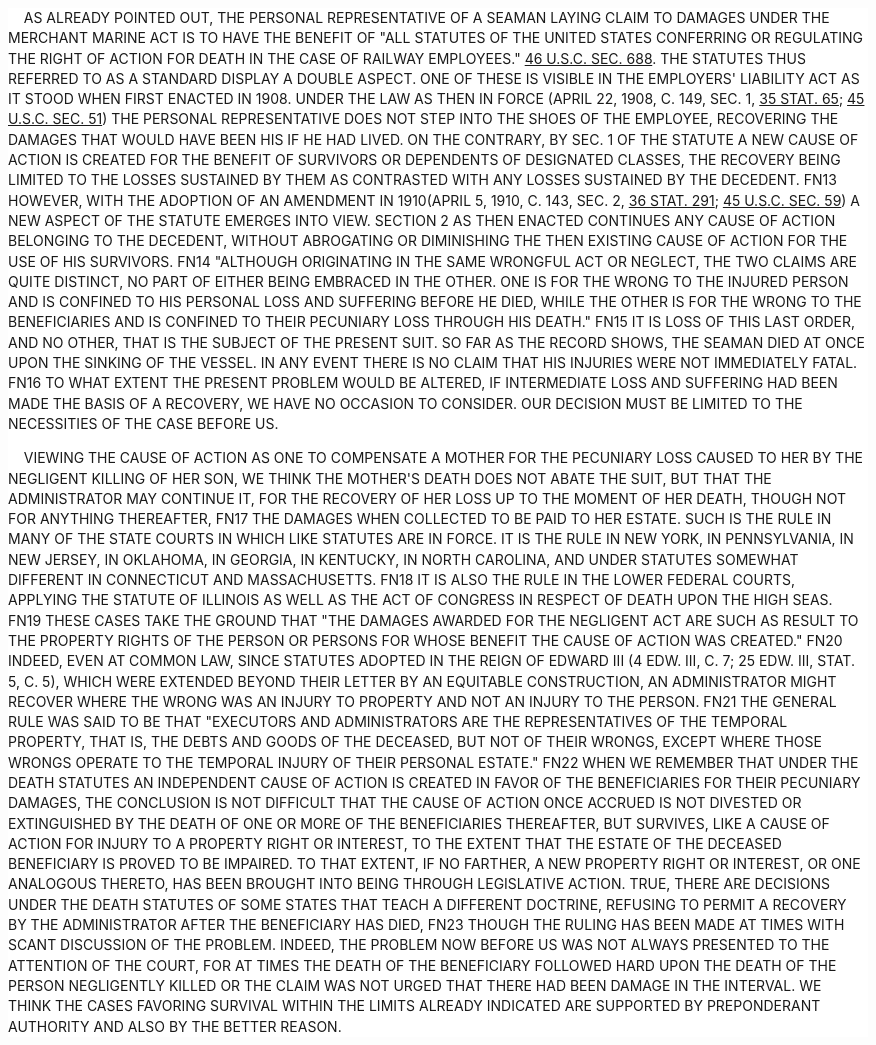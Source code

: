     AS ALREADY POINTED OUT, THE PERSONAL REPRESENTATIVE OF A SEAMAN LAYING CLAIM TO DAMAGES UNDER THE MERCHANT MARINE ACT IS TO HAVE THE BENEFIT OF "ALL STATUTES OF THE UNITED STATES CONFERRING OR REGULATING THE RIGHT OF ACTION FOR DEATH IN THE CASE OF RAILWAY EMPLOYEES."  [46 U.S.C. SEC. 688][/us/usc/t46/s688].  THE STATUTES THUS REFERRED TO AS A STANDARD DISPLAY A DOUBLE ASPECT.  ONE OF THESE IS VISIBLE IN THE EMPLOYERS' LIABILITY ACT AS IT STOOD WHEN FIRST ENACTED IN 1908.  UNDER THE LAW AS THEN IN FORCE (APRIL 22, 1908, C. 149, SEC. 1, [35 STAT. 65][/us/stat/35/65]; [45 U.S.C. SEC. 51][/us/usc/t45/s51]) THE PERSONAL REPRESENTATIVE DOES NOT STEP INTO THE SHOES OF THE EMPLOYEE, RECOVERING THE DAMAGES THAT WOULD HAVE BEEN HIS IF HE HAD LIVED.  ON THE CONTRARY, BY SEC. 1 OF THE STATUTE A NEW CAUSE OF ACTION IS CREATED FOR THE BENEFIT OF SURVIVORS OR DEPENDENTS OF DESIGNATED CLASSES, THE RECOVERY BEING LIMITED TO THE LOSSES SUSTAINED BY THEM AS CONTRASTED WITH ANY LOSSES SUSTAINED BY THE DECEDENT.  FN13  HOWEVER, WITH THE ADOPTION OF AN AMENDMENT IN 1910(APRIL 5, 1910, C. 143, SEC. 2, [36 STAT. 291][/us/stat/36/291]; [45 U.S.C. SEC. 59][/us/usc/t45/s59]) A NEW ASPECT OF THE STATUTE EMERGES INTO VIEW.  SECTION 2 AS THEN ENACTED CONTINUES ANY CAUSE OF ACTION BELONGING TO THE DECEDENT, WITHOUT ABROGATING OR DIMINISHING THE THEN EXISTING CAUSE OF ACTION FOR THE USE OF HIS SURVIVORS.  FN14  "ALTHOUGH ORIGINATING IN THE SAME WRONGFUL ACT OR NEGLECT, THE TWO CLAIMS ARE QUITE DISTINCT, NO PART OF EITHER BEING EMBRACED IN THE OTHER.  ONE IS FOR THE WRONG TO THE INJURED PERSON AND IS CONFINED TO HIS PERSONAL LOSS AND SUFFERING BEFORE HE DIED, WHILE THE OTHER IS FOR THE WRONG TO THE BENEFICIARIES AND IS CONFINED TO THEIR PECUNIARY LOSS THROUGH HIS DEATH."  FN15  IT IS LOSS OF THIS LAST ORDER, AND NO OTHER, THAT IS THE SUBJECT OF THE PRESENT SUIT.  SO FAR AS THE RECORD SHOWS, THE SEAMAN DIED AT ONCE UPON THE SINKING OF THE VESSEL.  IN ANY EVENT THERE IS NO CLAIM THAT HIS INJURIES WERE NOT IMMEDIATELY FATAL.  FN16  TO WHAT EXTENT THE PRESENT PROBLEM WOULD BE ALTERED, IF INTERMEDIATE LOSS AND SUFFERING HAD BEEN MADE THE BASIS OF A RECOVERY, WE HAVE NO OCCASION TO CONSIDER.  OUR DECISION MUST BE LIMITED TO THE NECESSITIES OF THE CASE BEFORE US.

    VIEWING THE CAUSE OF ACTION AS ONE TO COMPENSATE A MOTHER FOR THE PECUNIARY LOSS CAUSED TO HER BY THE NEGLIGENT KILLING OF HER SON, WE THINK THE MOTHER'S DEATH DOES NOT ABATE THE SUIT, BUT THAT THE ADMINISTRATOR MAY CONTINUE IT, FOR THE RECOVERY OF HER LOSS UP TO THE MOMENT OF HER DEATH, THOUGH NOT FOR ANYTHING THEREAFTER,  FN17  THE DAMAGES WHEN COLLECTED TO BE PAID TO HER ESTATE.  SUCH IS THE RULE IN MANY OF THE STATE COURTS IN WHICH LIKE STATUTES ARE IN FORCE.  IT IS THE RULE IN NEW YORK, IN PENNSYLVANIA, IN NEW JERSEY, IN OKLAHOMA, IN GEORGIA, IN KENTUCKY, IN NORTH CAROLINA, AND UNDER STATUTES SOMEWHAT DIFFERENT IN CONNECTICUT AND MASSACHUSETTS.  FN18  IT IS ALSO THE RULE IN THE LOWER FEDERAL COURTS, APPLYING THE STATUTE OF ILLINOIS AS WELL AS THE ACT OF CONGRESS IN RESPECT OF DEATH UPON THE HIGH SEAS.  FN19 THESE CASES TAKE THE GROUND THAT "THE DAMAGES AWARDED FOR THE NEGLIGENT ACT ARE SUCH AS RESULT TO THE PROPERTY RIGHTS OF THE PERSON OR PERSONS FOR WHOSE BENEFIT THE CAUSE OF ACTION WAS CREATED."  FN20  INDEED, EVEN AT COMMON LAW, SINCE STATUTES ADOPTED IN THE REIGN OF EDWARD III (4 EDW.  III, C. 7; 25 EDW.  III, STAT. 5, C. 5), WHICH WERE EXTENDED BEYOND THEIR LETTER BY AN EQUITABLE CONSTRUCTION, AN ADMINISTRATOR MIGHT RECOVER WHERE THE WRONG WAS AN INJURY TO PROPERTY AND NOT AN INJURY TO THE PERSON.  FN21  THE GENERAL RULE WAS SAID TO BE THAT "EXECUTORS AND ADMINISTRATORS ARE THE REPRESENTATIVES OF THE TEMPORAL PROPERTY, THAT IS, THE DEBTS AND GOODS OF THE DECEASED, BUT NOT OF THEIR WRONGS, EXCEPT WHERE THOSE WRONGS OPERATE TO THE TEMPORAL INJURY OF THEIR PERSONAL ESTATE."  FN22  WHEN WE REMEMBER THAT UNDER THE DEATH STATUTES AN INDEPENDENT CAUSE OF ACTION IS CREATED IN FAVOR OF THE BENEFICIARIES FOR THEIR PECUNIARY DAMAGES, THE CONCLUSION IS NOT DIFFICULT THAT THE CAUSE OF ACTION ONCE ACCRUED IS NOT DIVESTED OR EXTINGUISHED BY THE DEATH OF ONE OR MORE OF THE BENEFICIARIES THEREAFTER, BUT SURVIVES, LIKE A CAUSE OF ACTION FOR INJURY TO A PROPERTY RIGHT OR INTEREST, TO THE EXTENT THAT THE ESTATE OF THE DECEASED BENEFICIARY IS PROVED TO BE IMPAIRED.  TO THAT EXTENT, IF NO FARTHER, A NEW PROPERTY RIGHT OR INTEREST, OR ONE ANALOGOUS THERETO, HAS BEEN BROUGHT INTO BEING THROUGH LEGISLATIVE ACTION.  TRUE, THERE ARE DECISIONS UNDER THE DEATH STATUTES OF SOME STATES THAT TEACH A DIFFERENT DOCTRINE, REFUSING TO PERMIT A RECOVERY BY THE ADMINISTRATOR AFTER THE BENEFICIARY HAS DIED,  FN23  THOUGH THE RULING HAS BEEN MADE AT TIMES WITH SCANT DISCUSSION OF THE PROBLEM.  INDEED, THE PROBLEM NOW BEFORE US WAS NOT ALWAYS PRESENTED TO THE ATTENTION OF THE COURT, FOR AT TIMES THE DEATH OF THE BENEFICIARY FOLLOWED HARD UPON THE DEATH OF THE PERSON NEGLIGENTLY KILLED OR THE CLAIM WAS NOT URGED THAT THERE HAD BEEN DAMAGE IN THE INTERVAL.  WE THINK THE CASES FAVORING SURVIVAL WITHIN THE LIMITS ALREADY INDICATED ARE SUPPORTED BY PREPONDERANT AUTHORITY AND ALSO BY THE BETTER REASON.


[/us/courts/scotus/usReporter/300/342]: https://publicdocs.github.io/go/links?ns=uslm-x&ref=%2Fus%2Fcourts%2Fscotus%2FusReporter%2F300%2F342
[/us/usc/t46/s688]: https://publicdocs.github.io/go/links?ns=uslm&ref=%2Fus%2Fusc%2Ft46%2Fs688
[/us/usc/t45/s51]: https://publicdocs.github.io/go/links?ns=uslm&ref=%2Fus%2Fusc%2Ft45%2Fs51
[/us/usc/t46/s688]: https://publicdocs.github.io/go/links?ns=uslm&ref=%2Fus%2Fusc%2Ft46%2Fs688
[/us/usc/t45/s51]: https://publicdocs.github.io/go/links?ns=uslm&ref=%2Fus%2Fusc%2Ft45%2Fs51
[/us/courts/scotus/usReporter/275/161]: https://publicdocs.github.io/go/links?ns=uslm-x&ref=%2Fus%2Fcourts%2Fscotus%2FusReporter%2F275%2F161
[/us/usc/t28/s778]: https://publicdocs.github.io/go/links?ns=uslm&ref=%2Fus%2Fusc%2Ft28%2Fs778
[/us/courts/scotus/usReporter/299/535]: https://publicdocs.github.io/go/links?ns=uslm-x&ref=%2Fus%2Fcourts%2Fscotus%2FusReporter%2F299%2F535
[/us/stat/41/1007]: https://publicdocs.github.io/go/links?ns=uslm&ref=%2Fus%2Fstat%2F41%2F1007
[/us/usc/t46/s688]: https://publicdocs.github.io/go/links?ns=uslm&ref=%2Fus%2Fusc%2Ft46%2Fs688
[/us/usc/t45/s51]: https://publicdocs.github.io/go/links?ns=uslm&ref=%2Fus%2Fusc%2Ft45%2Fs51
[/us/courts/scotus/usReporter/287/367]: https://publicdocs.github.io/go/links?ns=uslm-x&ref=%2Fus%2Fcourts%2Fscotus%2FusReporter%2F287%2F367
[/us/usc/t46/s688]: https://publicdocs.github.io/go/links?ns=uslm&ref=%2Fus%2Fusc%2Ft46%2Fs688
[/us/stat/41/537]: https://publicdocs.github.io/go/links?ns=uslm&ref=%2Fus%2Fstat%2F41%2F537
[/us/usc/t46/s688]: https://publicdocs.github.io/go/links?ns=uslm&ref=%2Fus%2Fusc%2Ft46%2Fs688
[/us/stat/35/65]: https://publicdocs.github.io/go/links?ns=uslm&ref=%2Fus%2Fstat%2F35%2F65
[/us/usc/t45/s51]: https://publicdocs.github.io/go/links?ns=uslm&ref=%2Fus%2Fusc%2Ft45%2Fs51
[/us/stat/36/291]: https://publicdocs.github.io/go/links?ns=uslm&ref=%2Fus%2Fstat%2F36%2F291
[/us/usc/t45/s59]: https://publicdocs.github.io/go/links?ns=uslm&ref=%2Fus%2Fusc%2Ft45%2Fs59
[/us/courts/scotus/usReporter/275/161]: https://publicdocs.github.io/go/links?ns=uslm-x&ref=%2Fus%2Fcourts%2Fscotus%2FusReporter%2F275%2F161
[/us/usc/t28/s778]: https://publicdocs.github.io/go/links?ns=uslm&ref=%2Fus%2Fusc%2Ft28%2Fs778
[/us/courts/scotus/usReporter/95/754]: https://publicdocs.github.io/go/links?ns=uslm-x&ref=%2Fus%2Fcourts%2Fscotus%2FusReporter%2F95%2F754
[/us/courts/scotus/usReporter/281/38]: https://publicdocs.github.io/go/links?ns=uslm-x&ref=%2Fus%2Fcourts%2Fscotus%2FusReporter%2F281%2F38
[/us/courts/scotus/usReporter/287/367]: https://publicdocs.github.io/go/links?ns=uslm-x&ref=%2Fus%2Fcourts%2Fscotus%2FusReporter%2F287%2F367
[/us/courts/scotus/usReporter/227/59]: https://publicdocs.github.io/go/links?ns=uslm-x&ref=%2Fus%2Fcourts%2Fscotus%2FusReporter%2F227%2F59
[/us/courts/scotus/usReporter/228/173]: https://publicdocs.github.io/go/links?ns=uslm-x&ref=%2Fus%2Fcourts%2Fscotus%2FusReporter%2F228%2F173
[/us/courts/scotus/usReporter/232/248]: https://publicdocs.github.io/go/links?ns=uslm-x&ref=%2Fus%2Fcourts%2Fscotus%2FusReporter%2F232%2F248
[/us/courts/scotus/usReporter/241/485]: https://publicdocs.github.io/go/links?ns=uslm-x&ref=%2Fus%2Fcourts%2Fscotus%2FusReporter%2F241%2F485
[/us/courts/scotus/usReporter/237/648]: https://publicdocs.github.io/go/links?ns=uslm-x&ref=%2Fus%2Fcourts%2Fscotus%2FusReporter%2F237%2F648
[/us/courts/scotus/usReporter/242/144]: https://publicdocs.github.io/go/links?ns=uslm-x&ref=%2Fus%2Fcourts%2Fscotus%2FusReporter%2F242%2F144
[/us/courts/scotus/usReporter/275/161]: https://publicdocs.github.io/go/links?ns=uslm-x&ref=%2Fus%2Fcourts%2Fscotus%2FusReporter%2F275%2F161
[/us/courts/scotus/usReporter/271/58]: https://publicdocs.github.io/go/links?ns=uslm-x&ref=%2Fus%2Fcourts%2Fscotus%2FusReporter%2F271%2F58
[/us/courts/scotus/usReporter/103/480]: https://publicdocs.github.io/go/links?ns=uslm-x&ref=%2Fus%2Fcourts%2Fscotus%2FusReporter%2F103%2F480
[/us/courts/scotus/usReporter/298/110]: https://publicdocs.github.io/go/links?ns=uslm-x&ref=%2Fus%2Fcourts%2Fscotus%2FusReporter%2F298%2F110
[/us/courts/scotus/usReporter/298/124]: https://publicdocs.github.io/go/links?ns=uslm-x&ref=%2Fus%2Fcourts%2Fscotus%2FusReporter%2F298%2F124
[/us/courts/scotus/usReporter/258/22]: https://publicdocs.github.io/go/links?ns=uslm-x&ref=%2Fus%2Fcourts%2Fscotus%2FusReporter%2F258%2F22
[/us/courts/scotus/usReporter/293/155]: https://publicdocs.github.io/go/links?ns=uslm-x&ref=%2Fus%2Fcourts%2Fscotus%2FusReporter%2F293%2F155
